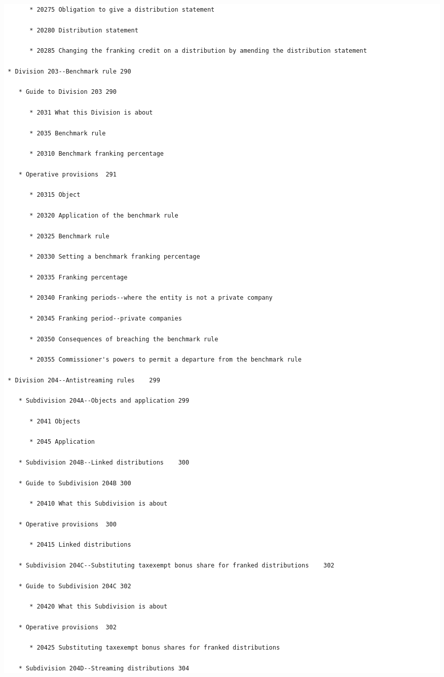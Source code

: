            * 20275 Obligation to give a distribution statement 

           * 20280 Distribution statement 

           * 20285 Changing the franking credit on a distribution by amending the distribution statement 

     * Division 203--Benchmark rule	290

        * Guide to Division 203	290

           * 2031 What this Division is about 

           * 2035 Benchmark rule 

           * 20310 Benchmark franking percentage 

        * Operative provisions	291

           * 20315 Object 

           * 20320 Application of the benchmark rule 

           * 20325 Benchmark rule 

           * 20330 Setting a benchmark franking percentage 

           * 20335 Franking percentage 

           * 20340 Franking periods--where the entity is not a private company 

           * 20345 Franking period--private companies 

           * 20350 Consequences of breaching the benchmark rule 

           * 20355 Commissioner's powers to permit a departure from the benchmark rule 

     * Division 204--Antistreaming rules	299

        * Subdivision 204A--Objects and application	299

           * 2041 Objects 

           * 2045 Application 

        * Subdivision 204B--Linked distributions	300

        * Guide to Subdivision 204B	300

           * 20410 What this Subdivision is about 

        * Operative provisions	300

           * 20415 Linked distributions 

        * Subdivision 204C--Substituting taxexempt bonus share for franked distributions	302

        * Guide to Subdivision 204C	302

           * 20420 What this Subdivision is about 

        * Operative provisions	302

           * 20425 Substituting taxexempt bonus shares for franked distributions 

        * Subdivision 204D--Streaming distributions	304
